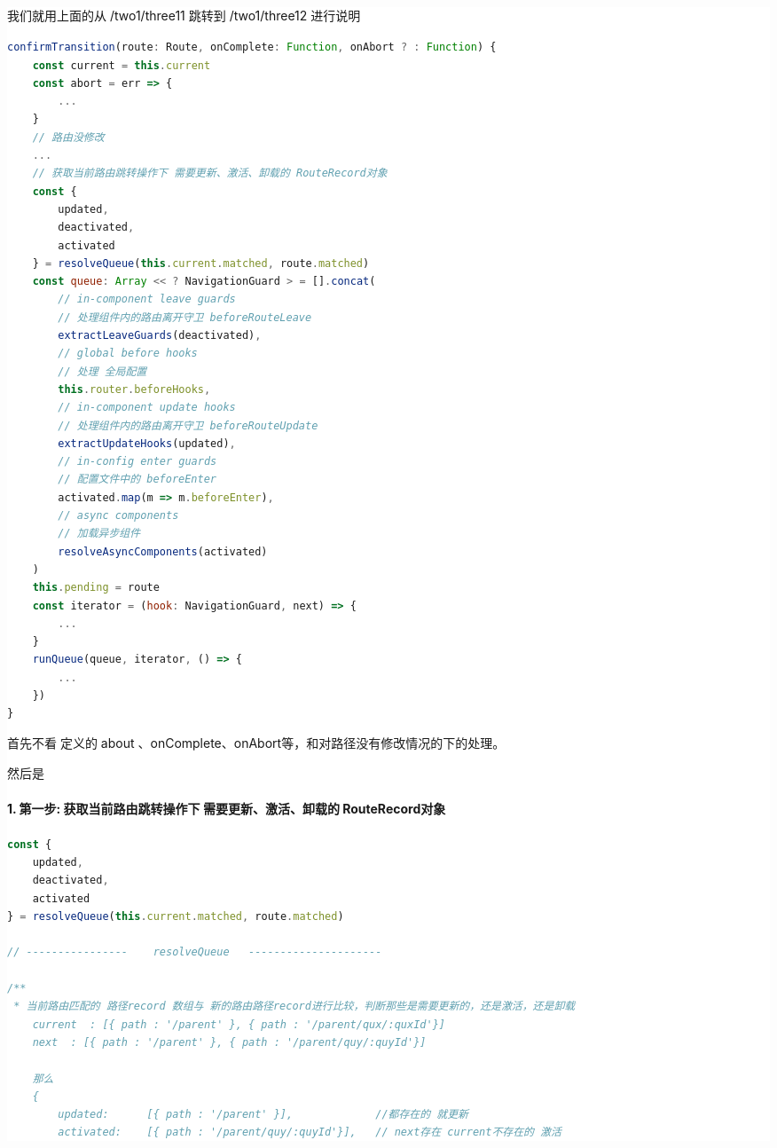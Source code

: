 我们就用上面的从 /two1/three11 跳转到 /two1/three12 进行说明

```js
confirmTransition(route: Route, onComplete: Function, onAbort ? : Function) {
    const current = this.current
    const abort = err => {
        ...
    }
    // 路由没修改
    ...
    // 获取当前路由跳转操作下 需要更新、激活、卸载的 RouteRecord对象
    const {
        updated,
        deactivated,
        activated
    } = resolveQueue(this.current.matched, route.matched)
    const queue: Array << ? NavigationGuard > = [].concat(
        // in-component leave guards
        // 处理组件内的路由离开守卫 beforeRouteLeave
        extractLeaveGuards(deactivated),
        // global before hooks
        // 处理 全局配置
        this.router.beforeHooks,
        // in-component update hooks
        // 处理组件内的路由离开守卫 beforeRouteUpdate
        extractUpdateHooks(updated),
        // in-config enter guards
        // 配置文件中的 beforeEnter
        activated.map(m => m.beforeEnter),
        // async components
        // 加载异步组件
        resolveAsyncComponents(activated)
    )
    this.pending = route
    const iterator = (hook: NavigationGuard, next) => {
        ...
    }
    runQueue(queue, iterator, () => {
        ...
    })
}
```

首先不看 定义的 about 、onComplete、onAbort等，和对路径没有修改情况的下的处理。

然后是
#### 1. 第一步: 获取当前路由跳转操作下 需要更新、激活、卸载的 RouteRecord对象

```js
const {
    updated,
    deactivated,
    activated
} = resolveQueue(this.current.matched, route.matched)

// ----------------    resolveQueue   ---------------------

/**
 * 当前路由匹配的 路径record 数组与 新的路由路径record进行比较，判断那些是需要更新的，还是激活，还是卸载
    current  : [{ path : '/parent' }, { path : '/parent/qux/:quxId'}]
    next  : [{ path : '/parent' }, { path : '/parent/quy/:quyId'}]

    那么  
    {
        updated:      [{ path : '/parent' }],             //都存在的 就更新
        activated:    [{ path : '/parent/quy/:quyId'}],   // next存在 current不存在的 激活
```